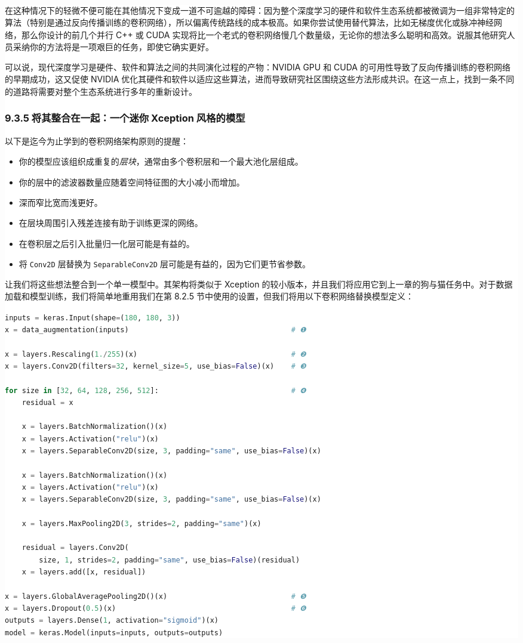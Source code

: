在这种情况下的轻微不便可能在其他情况下变成一道不可逾越的障碍：因为整个深度学习的硬件和软件生态系统都被微调为一组非常特定的算法（特别是通过反向传播训练的卷积网络），所以偏离传统路线的成本极高。如果你尝试使用替代算法，比如无梯度优化或脉冲神经网络，那么你设计的前几个并行 C++ 或 CUDA 实现将比一个老式的卷积网络慢几个数量级，无论你的想法多么聪明和高效。说服其他研究人员采纳你的方法将是一项艰巨的任务，即使它确实更好。

可以说，现代深度学习是硬件、软件和算法之间的共同演化过程的产物：NVIDIA GPU 和 CUDA 的可用性导致了反向传播训练的卷积网络的早期成功，这又促使 NVIDIA 优化其硬件和软件以适应这些算法，进而导致研究社区围绕这些方法形成共识。在这一点上，找到一条不同的道路将需要对整个生态系统进行多年的重新设计。

### 9.3.5 将其整合在一起：一个迷你 Xception 风格的模型

以下是迄今为止学到的卷积网络架构原则的提醒：

+   你的模型应该组织成重复的*层块*，通常由多个卷积层和一个最大池化层组成。

+   你的层中的滤波器数量应随着空间特征图的大小减小而增加。

+   深而窄比宽而浅更好。

+   在层块周围引入残差连接有助于训练更深的网络。

+   在卷积层之后引入批量归一化层可能是有益的。

+   将 `Conv2D` 层替换为 `SeparableConv2D` 层可能是有益的，因为它们更节省参数。

让我们将这些想法整合到一个单一模型中。其架构将类似于 Xception 的较小版本，并且我们将应用它到上一章的狗与猫任务中。对于数据加载和模型训练，我们将简单地重用我们在第 8.2.5 节中使用的设置，但我们将用以下卷积网络替换模型定义：

```py
inputs = keras.Input(shape=(180, 180, 3))
x = data_augmentation(inputs)                                      # ❶

x = layers.Rescaling(1./255)(x)                                    # ❷
x = layers.Conv2D(filters=32, kernel_size=5, use_bias=False)(x)    # ❸

for size in [32, 64, 128, 256, 512]:                               # ❹
    residual = x

    x = layers.BatchNormalization()(x)
    x = layers.Activation("relu")(x)
    x = layers.SeparableConv2D(size, 3, padding="same", use_bias=False)(x)

    x = layers.BatchNormalization()(x)
    x = layers.Activation("relu")(x)
    x = layers.SeparableConv2D(size, 3, padding="same", use_bias=False)(x)

    x = layers.MaxPooling2D(3, strides=2, padding="same")(x)

    residual = layers.Conv2D(
        size, 1, strides=2, padding="same", use_bias=False)(residual)
    x = layers.add([x, residual])

x = layers.GlobalAveragePooling2D()(x)                             # ❺
x = layers.Dropout(0.5)(x)                                         # ❻
outputs = layers.Dense(1, activation="sigmoid")(x)
model = keras.Model(inputs=inputs, outputs=outputs)
```
